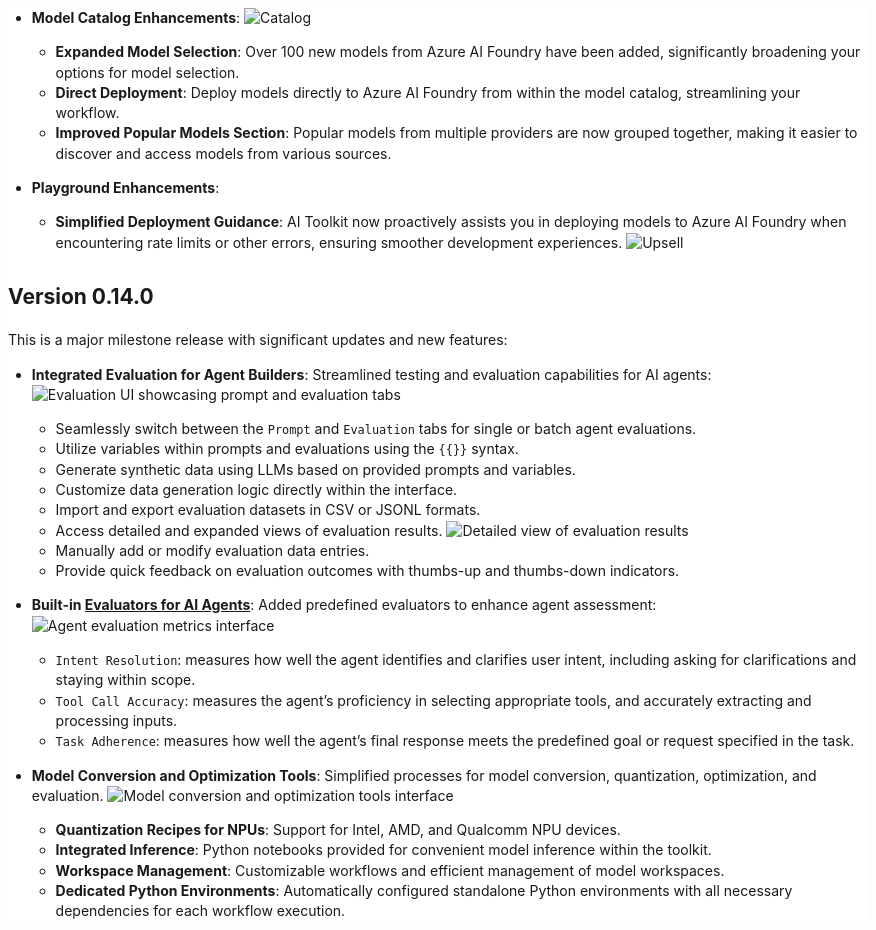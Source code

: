 - **Model Catalog Enhancements**:
  ![Catalog](https://raw.githubusercontent.com/MuyangAmigo/MuyangAmigo/main/assets/aitk_0701/catalog.png)
  - **Expanded Model Selection**: Over 100 new models from Azure AI Foundry have been added, significantly broadening your options for model selection.
  - **Direct Deployment**: Deploy models directly to Azure AI Foundry from within the model catalog, streamlining your workflow.
  - **Improved Popular Models Section**: Popular models from multiple providers are now grouped together, making it easier to discover and access models from various sources.

- **Playground Enhancements**:
  - **Simplified Deployment Guidance**: AI Toolkit now proactively assists you in deploying models to Azure AI Foundry when encountering rate limits or other errors, ensuring smoother development experiences.
    ![Upsell](https://raw.githubusercontent.com/MuyangAmigo/MuyangAmigo/main/assets/aitk_0701/upsell.png)


## Version 0.14.0
This is a major milestone release with significant updates and new features:

- **Integrated Evaluation for Agent Builders**: Streamlined testing and evaluation capabilities for AI agents:
![Evaluation UI showcasing prompt and evaluation tabs](https://raw.githubusercontent.com/MuyangAmigo/MuyangAmigo/main/assets/aitk_0519/Eval_2.png)
  - Seamlessly switch between the `Prompt` and `Evaluation` tabs for single or batch agent evaluations.
  - Utilize variables within prompts and evaluations using the `{{}}` syntax.
  - Generate synthetic data using LLMs based on provided prompts and variables.
  - Customize data generation logic directly within the interface.
  - Import and export evaluation datasets in CSV or JSONL formats.
  - Access detailed and expanded views of evaluation results.
  ![Detailed view of evaluation results](https://raw.githubusercontent.com/MuyangAmigo/MuyangAmigo/main/assets/aitk_0519/Detail.png)
  - Manually add or modify evaluation data entries.
  - Provide quick feedback on evaluation outcomes with thumbs-up and thumbs-down indicators.

- **Built-in [Evaluators for AI Agents](https://learn.microsoft.com/azure/ai-foundry/concepts/evaluation-metrics-built-in?tabs=warning#key-dimensions-of-evaluation)**: Added predefined evaluators to enhance agent assessment:
![Agent evaluation metrics interface](https://raw.githubusercontent.com/MuyangAmigo/MuyangAmigo/main/assets/aitk_0519/Agent_Eval.png)
  - `Intent Resolution`: measures how well the agent identifies and clarifies user intent, including asking for clarifications and staying within scope.
  - `Tool Call Accuracy`: measures the agent’s proficiency in selecting appropriate tools, and accurately extracting and processing inputs.
  - `Task Adherence`: measures how well the agent’s final response meets the predefined goal or request specified in the task.

- **Model Conversion and Optimization Tools**: Simplified processes for model conversion, quantization, optimization, and evaluation.
![Model conversion and optimization tools interface](https://raw.githubusercontent.com/MuyangAmigo/MuyangAmigo/main/assets/aitk_0519/ModelConversion.gif)
  - **Quantization Recipes for NPUs**: Support for Intel, AMD, and Qualcomm NPU devices.
  - **Integrated Inference**: Python notebooks provided for convenient model inference within the toolkit.
  - **Workspace Management**: Customizable workflows and efficient management of model workspaces.
  - **Dedicated Python Environments**: Automatically configured standalone Python environments with all necessary dependencies for each workflow execution.
